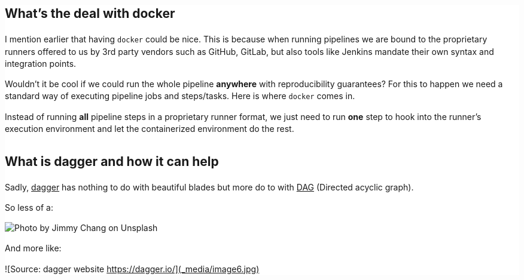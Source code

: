## What’s the deal with docker

I mention earlier that having `docker` could be nice. This is because
when running pipelines we are bound to the proprietary runners offered
to us by 3rd party vendors such as GitHub, GitLab, but also tools like
Jenkins mandate their own syntax and integration points.

Wouldn’t it be cool if we could run the whole pipeline **anywhere** with
reproducibility guarantees? For this to happen we need a standard way of
executing pipeline jobs and steps/tasks. Here is where `docker` comes
in.

Instead of running **all** pipeline steps in a proprietary runner
format, we just need to run **one** step to hook into the runner’s
execution environment and let the containerized environment do the rest.

## What is dagger and how it can help

Sadly, [dagger](https://dagger.io/) has nothing to do with beautiful
blades but more do to with
[DAG](https://en.wikipedia.org/wiki/Directed_acyclic_graph) (Directed
acyclic graph).

So less of a:

![Photo by [Jimmy
Chang](https://unsplash.com/@photohunter?utm_source=medium&utm_medium=referral)
on
[Unsplash](https://unsplash.com/?utm_source=medium&utm_medium=referral)](_media/image5.jpg)

And more like:

![Source: dagger website https://dagger.io/](_media/image6.jpg)
